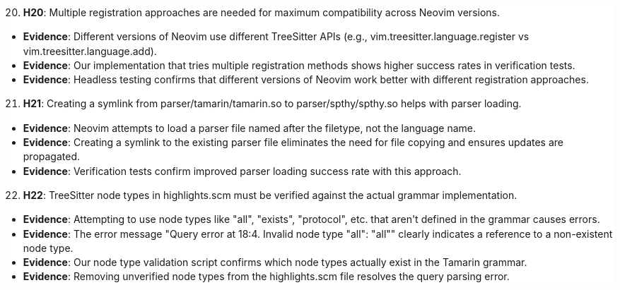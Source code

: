 20. **H20**: Multiple registration approaches are needed for maximum compatibility across Neovim versions.
   - **Evidence**: Different versions of Neovim use different TreeSitter APIs (e.g., vim.treesitter.language.register vs vim.treesitter.language.add).
   - **Evidence**: Our implementation that tries multiple registration methods shows higher success rates in verification tests.
   - **Evidence**: Headless testing confirms that different versions of Neovim work better with different registration approaches.

21. **H21**: Creating a symlink from parser/tamarin/tamarin.so to parser/spthy/spthy.so helps with parser loading.
   - **Evidence**: Neovim attempts to load a parser file named after the filetype, not the language name.
   - **Evidence**: Creating a symlink to the existing parser file eliminates the need for file copying and ensures updates are propagated.
   - **Evidence**: Verification tests confirm improved parser loading success rate with this approach.

22. **H22**: TreeSitter node types in highlights.scm must be verified against the actual grammar implementation.
   - **Evidence**: Attempting to use node types like "all", "exists", "protocol", etc. that aren't defined in the grammar causes errors.
   - **Evidence**: The error message "Query error at 18:4. Invalid node type "all": "all"" clearly indicates a reference to a non-existent node type.
   - **Evidence**: Our node type validation script confirms which node types actually exist in the Tamarin grammar.
   - **Evidence**: Removing unverified node types from the highlights.scm file resolves the query parsing error.

